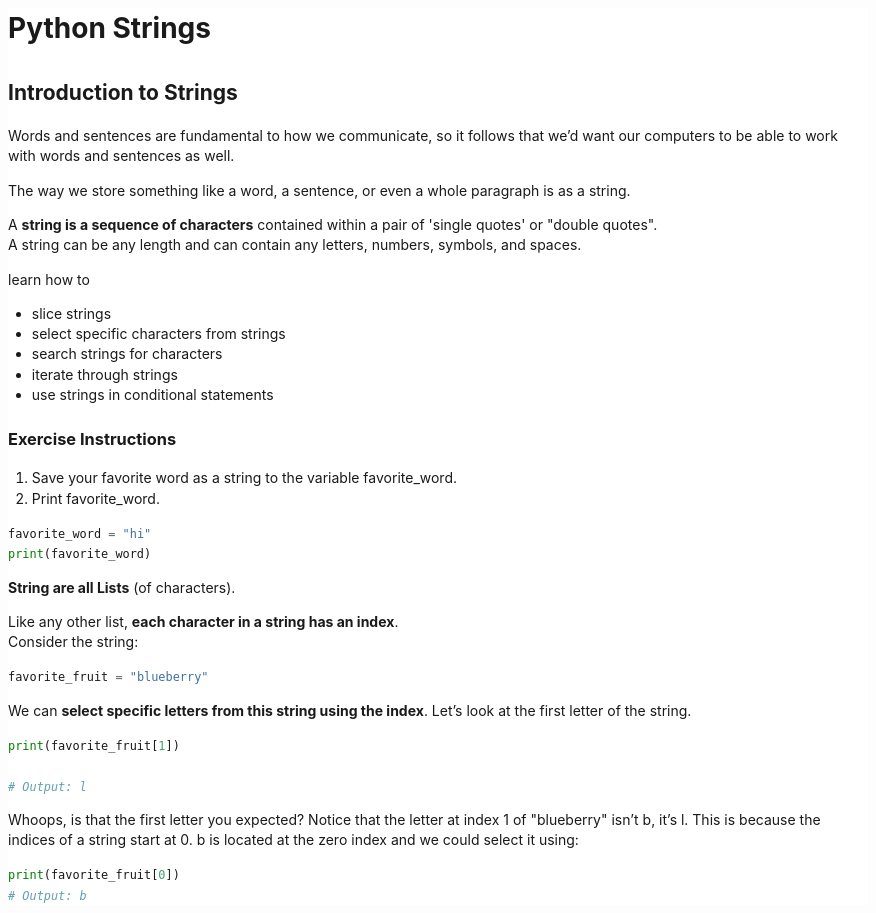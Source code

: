 ﻿# Python Strings

## Introduction to Strings

Words and sentences are fundamental to how we communicate, so it follows that we’d want our computers to be able to work with words and sentences as well.

The way we store something like a word, a sentence, or even a whole paragraph is as a string. 

A **string is a sequence of characters** contained within a pair of 'single quotes' or "double quotes".   
A string can be any length and can contain any letters, numbers, symbols, and spaces.

learn how to 

- slice strings
- select specific characters from strings
- search strings for characters
- iterate through strings
- use strings in conditional statements


### Exercise Instructions

1. Save your favorite word as a string to the variable favorite_word.
2. Print favorite_word.

```py
favorite_word = "hi"
print(favorite_word)
```

**String are all Lists** (of characters).

Like any other list, **each character in a string has an index**.     
Consider the string:

```py
favorite_fruit = "blueberry"
```

We can **select specific letters from this string using the index**. Let’s look at the first letter of the string.

```py
print(favorite_fruit[1])

# Output: l
```

Whoops, is that the first letter you expected? Notice that the letter at index 1 of "blueberry" isn’t b, it’s l. This is because the indices of a string start at 0. b is located at the zero index and we could select it using:

```py
print(favorite_fruit[0])
# Output: b
```
